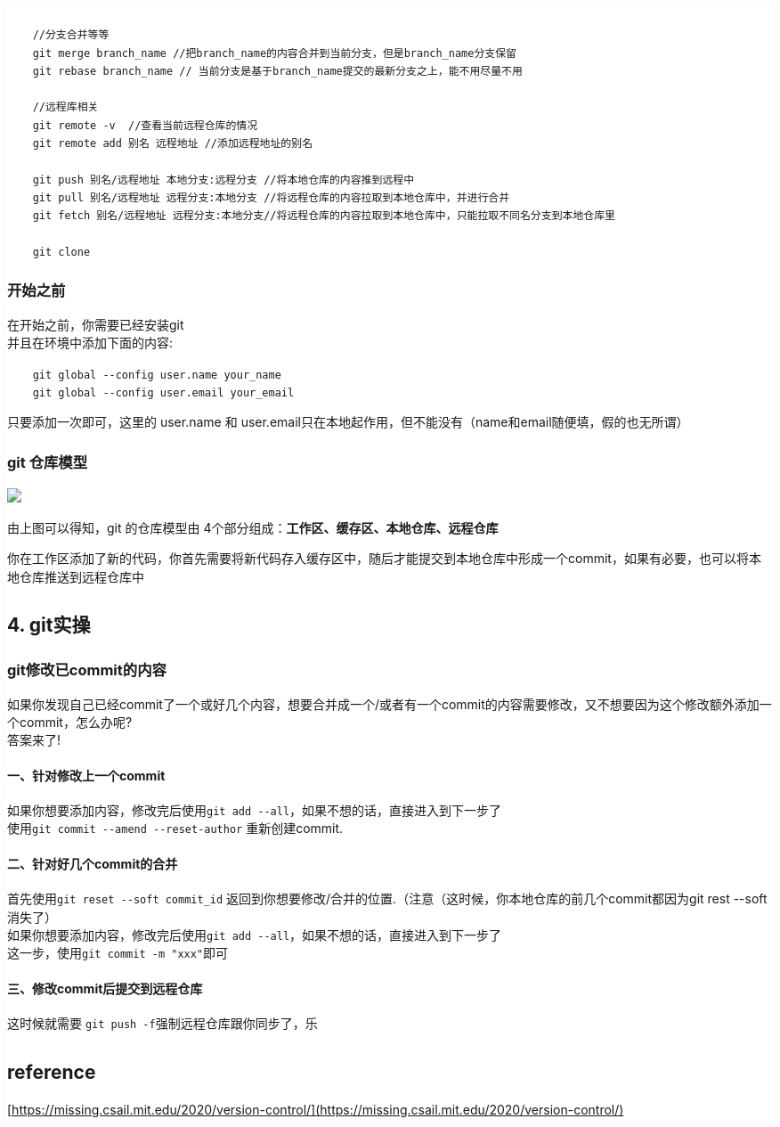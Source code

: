 ``` git

    //分支合并等等
    git merge branch_name //把branch_name的内容合并到当前分支，但是branch_name分支保留
    git rebase branch_name // 当前分支是基于branch_name提交的最新分支之上，能不用尽量不用

    //远程库相关
    git remote -v  //查看当前远程仓库的情况
    git remote add 别名 远程地址 //添加远程地址的别名

    git push 别名/远程地址 本地分支:远程分支 //将本地仓库的内容推到远程中
    git pull 别名/远程地址 远程分支:本地分支 //将远程仓库的内容拉取到本地仓库中，并进行合并
    git fetch 别名/远程地址 远程分支:本地分支//将远程仓库的内容拉取到本地仓库中，只能拉取不同名分支到本地仓库里

    git clone 
```

### 开始之前<br>
在开始之前，你需要已经安装git<br>
并且在环境中添加下面的内容:<br>
```git
    git global --config user.name your_name
    git global --config user.email your_email
```
只要添加一次即可，这里的 user.name 和 user.email只在本地起作用，但不能没有（name和email随便填，假的也无所谓）

### git 仓库模型<br>
![](https://raw.githubusercontent.com/wsxk/wsxk_pictures/main/2022-6-27-DNS/git_structure_1.jpg)

由上图可以得知，git 的仓库模型由 4个部分组成：**工作区、缓存区、本地仓库、远程仓库** <br>

你在工作区添加了新的代码，你首先需要将新代码存入缓存区中，随后才能提交到本地仓库中形成一个commit，如果有必要，也可以将本地仓库推送到远程仓库中<br>

## 4. git实操<br>
### git修改已commit的内容<br>
如果你发现自己已经commit了一个或好几个内容，想要合并成一个/或者有一个commit的内容需要修改，又不想要因为这个修改额外添加一个commit，怎么办呢?<br>
答案来了!<br>
#### 一、针对修改上一个commit<br>
如果你想要添加内容，修改完后使用`git add --all`，如果不想的话，直接进入到下一步了<br>
使用`git commit --amend --reset-author` 重新创建commit.<br>

#### 二、针对好几个commit的合并<br>
首先使用`git reset --soft commit_id` 返回到你想要修改/合并的位置.（注意（这时候，你本地仓库的前几个commit都因为git rest --soft消失了）<br>
如果你想要添加内容，修改完后使用`git add --all`，如果不想的话，直接进入到下一步了<br>
这一步，使用`git commit -m "xxx"`即可<br>

#### 三、修改commit后提交到远程仓库<br>
这时候就需要 `git push -f`强制远程仓库跟你同步了，乐<br>


## reference<br>
[https://missing.csail.mit.edu/2020/version-control/](https://missing.csail.mit.edu/2020/version-control/)